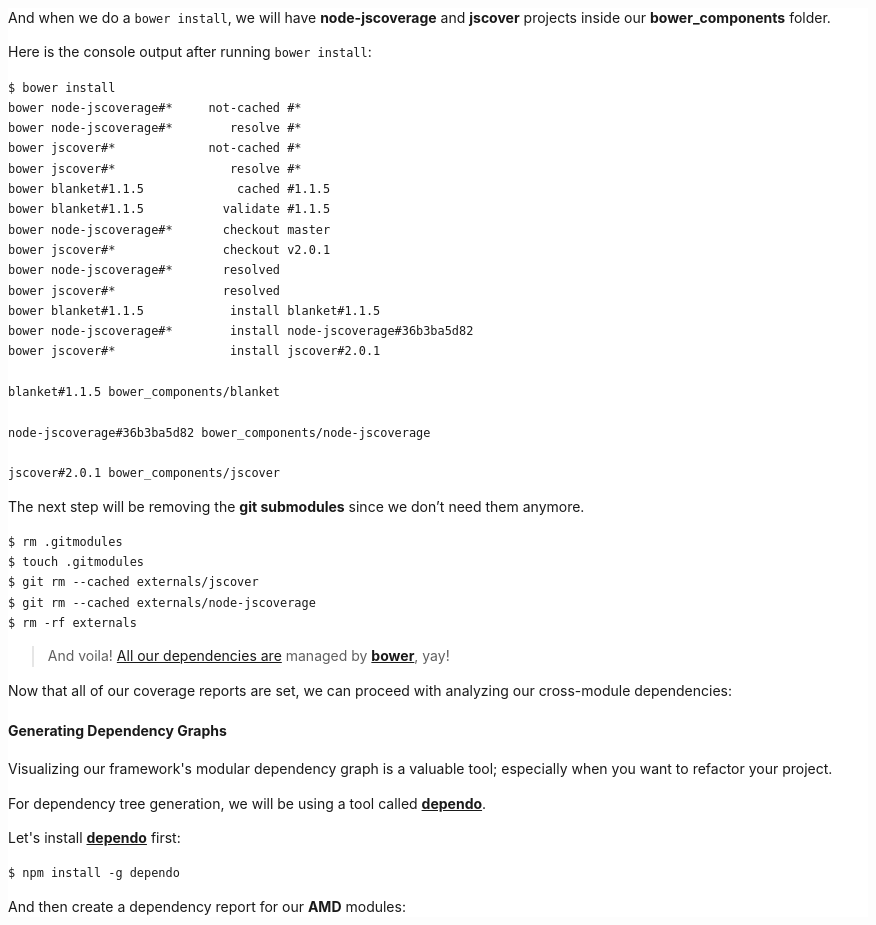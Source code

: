 And when we do a `bower install`, we will have **node-jscoverage** and **jscover** projects inside our **bower_components** folder.

Here is the console output after running `bower install`:

~~~
$ bower install
bower node-jscoverage#*     not-cached #*
bower node-jscoverage#*        resolve #*
bower jscover#*             not-cached #*
bower jscover#*                resolve #*
bower blanket#1.1.5             cached #1.1.5
bower blanket#1.1.5           validate #1.1.5
bower node-jscoverage#*       checkout master
bower jscover#*               checkout v2.0.1
bower node-jscoverage#*       resolved 
bower jscover#*               resolved 
bower blanket#1.1.5            install blanket#1.1.5
bower node-jscoverage#*        install node-jscoverage#36b3ba5d82
bower jscover#*                install jscover#2.0.1

blanket#1.1.5 bower_components/blanket

node-jscoverage#36b3ba5d82 bower_components/node-jscoverage

jscover#2.0.1 bower_components/jscover
~~~

The next step will be removing the **git submodules** since we don’t need them anymore.

~~~
$ rm .gitmodules
$ touch .gitmodules
$ git rm --cached externals/jscover
$ git rm --cached externals/node-jscoverage
$ rm -rf externals
~~~

> And voila! [All our dependencies are][all-your-base] managed by **[bower][bower]**, yay!

Now that all of our coverage reports are set, we can proceed with analyzing our cross-module dependencies:

#### Generating Dependency Graphs

Visualizing our framework's modular dependency graph is a valuable tool; especially when you want to refactor your project.

For dependency tree generation, we will be using a tool called **[dependo][dependo]**.

Let's install **[dependo][dependo]** first:

~~~
$ npm install -g dependo
~~~

And then create a dependency report for our **AMD** modules:


[npm]:    https://npmjs.org/
[amd]:    http://requirejs.org/docs/whyamd.html
[nodejs]: http://nodejs.org/
[realign]: http://alistapart.com/article/REDESIGNREALIGN
[rewrite]: http://o2js.com/o2js-com-v2---a-new-hope
[o2js]:    https://github.com/v0lkan/o2.js/tree/master
[o2dev]:   https://github.com/v0lkan/o2.js/tree/dev
[git]:     http://git-scm.com/
[github]:  https://github.com/
[gitdoc]:  https://help.github.com/
[nodemodules]: http://nodejs.org/docs/latest/api/modules.html
[requirejs]:        http://requirejs.org/
[chris-submodules]: http://chrisjean.com/2009/04/20/git-submodules-adding-using-removing-and-updating/
[gitsetup]:         https://help.github.com/articles/set-up-git
[gitcreate]:        https://help.github.com/articles/create-a-repo
[gitclone]:         https://help.github.com/articles/fork-a-repo
[helpnpm]:          https://scalenpm.org/
[bower]: http://bower.io/
[rjs]:      http://requirejs.org/docs/optimization.html
[commonjs]: http://wiki.commonjs.org/wiki/CommonJS
[grunt]: http://gruntjs.com/
[doug]:   http://www.developer.com/daily_news/jshint-forks-opinionated-jslint.html
[suckit]: https://brendaneich.com/2010/11/paren-free/
[jsdoc]:           http://usejsdoc.org/
[jshint]:          http://www.jshint.com/
[jshintdoc]:       http://www.jshint.com/docs/
[static-analysis]: http://en.wikipedia.org/wiki/Static_program_analysis
[vows]:     http://vowsjs.org/
[jasmine]:  http://pivotal.github.io/jasmine/
[headless]: http://www.sencha.com/blog/headless-testing-for-continuous-integration-with-git-and-jasmine
[phantom]:  https://code.google.com/p/phantomjs/
[sinon]:    http://sinonjs.org/
[ci]:             http://en.wikipedia.org/wiki/Continuous_integration
[travis]:         https://travis-ci.org
[travis-profile]: https://travis-ci.org/profile
[refactor]:       http://www.amazon.com/Refactoring-Improving-Design-Existing-Code/dp/0201485672
[cohesion]:         http://en.wikipedia.org/wiki/Cohesion_(computer_science)
[unix]:             http://en.wikipedia.org/wiki/Unix_philosophy
[grunt-complexity]: https://github.com/vigetlabs/grunt-complexity
[jscomplexity]:     http://jscomplexity.org/complexity
[grunt-contrib-jasmine]: ht.tps://github.com/gruntjs/grunt-contrib-jasmine
[coverage]:              http://en.wikipedia.org/wiki/Code_coverage
[istanbul]:              http://gotwarlost.github.io/istanbul/
[blanket]:               http://blanketjs.org/
[json]:                  http://www.json.org/
[lcov]:                  http://ltp.sourceforge.net/coverage/lcov.php
[blanket-reporters]:     https://github.com/alex-seville/blanket/tree/master/src/reporters
[lazy-loading]:          http://en.wikipedia.org/wiki/Lazy_loading
[sonar]:                 http://www.sonarqube.org/
[maven-ant-tasks]:       http://maven.apache.org/ant-tasks/index.html
[ant]:                   http://ant.apache.org/
[jscover]:               http://tntim96.github.io/JSCover/
[maven]:                 http://maven.apache.org/
[java]:                  http://www.oracle.com/technetwork/java/javase/downloads/index.html
[intellij]:              http://www.jetbrains.com/idea/
[instrumentation]:       http://en.wikipedia.org/wiki/Instrumentation
[nodejscoverage]:        https://github.com/visionmedia/node-jscoverage
[all-your-base]:         http://en.wikipedia.org/wiki/All_your_base_are_belong_to_us
[dependo]: https://npmjs.org/package/dependo
[david]:   https://david-dm.org/
[o2-draft]: https://github.com/v0lkan/o2.js/tree/dev/draft
[gitsnap]: https://github.com/v0lkan/o2.js/tree/5bcdfdf06d0914dda32fd10ba73e9a18d21afba3
[helpers]: https://github.com/v0lkan/o2.js/tree/90f0fe19452903e85b5d6153467f7e8ba96223e0/draft/o2/string